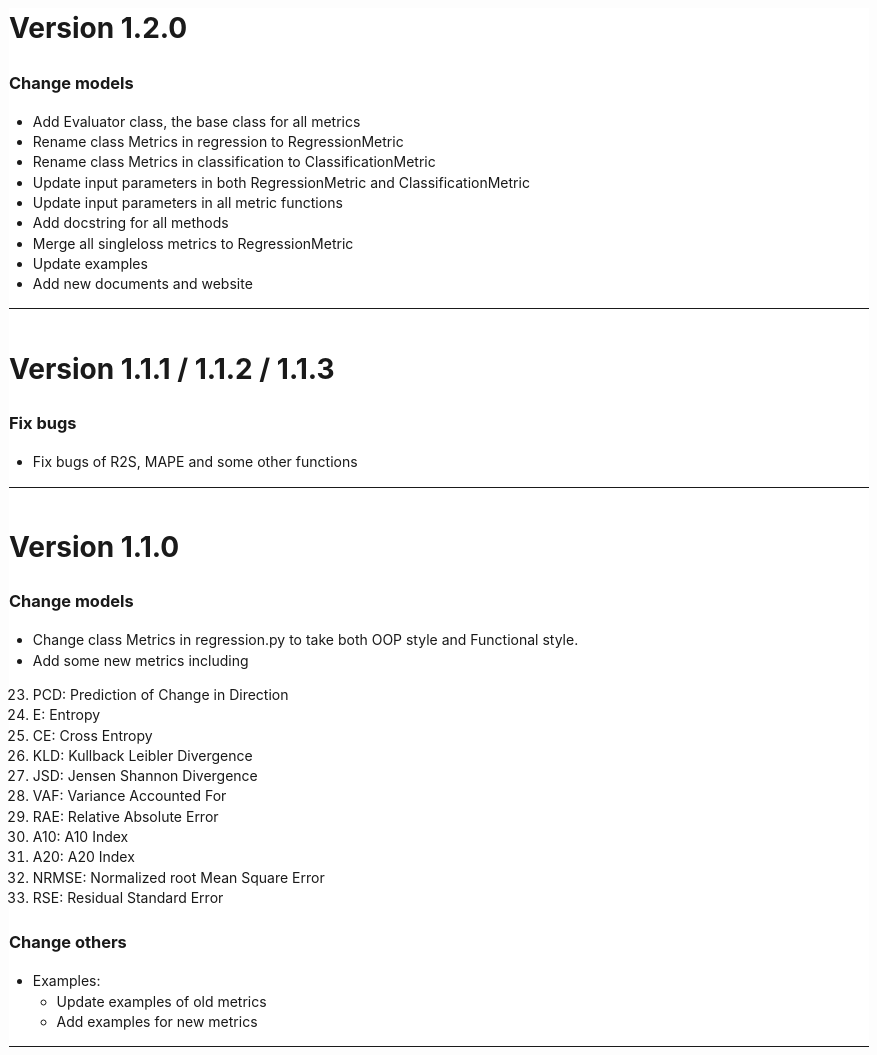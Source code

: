 # Version 1.2.0

### Change models

+ Add Evaluator class, the base class for all metrics
+ Rename class Metrics in regression to RegressionMetric
+ Rename class Metrics in classification to ClassificationMetric
+ Update input parameters in both RegressionMetric and ClassificationMetric
+ Update input parameters in all metric functions
+ Add docstring for all methods
+ Merge all singleloss metrics to RegressionMetric
+ Update examples
+ Add new documents and website

---------------------------------------------------------------------

# Version 1.1.1 / 1.1.2 / 1.1.3 

### Fix bugs

+ Fix bugs of R2S, MAPE and some other functions

---------------------------------------------------------------------

# Version 1.1.0

### Change models

+ Change class Metrics in regression.py to take both OOP style and Functional style. 
+ Add some new metrics including
23. PCD: Prediction of Change in Direction
24. E: Entropy
25. CE: Cross Entropy
26. KLD: Kullback Leibler Divergence
27. JSD: Jensen Shannon Divergence
28. VAF: Variance Accounted For
29. RAE: Relative Absolute Error
30. A10: A10 Index
31. A20: A20 Index
32. NRMSE: Normalized root Mean Square Error
33. RSE: Residual Standard Error

### Change others

+ Examples:
  + Update examples of old metrics
  + Add examples for new metrics

---------------------------------------------------------------------
